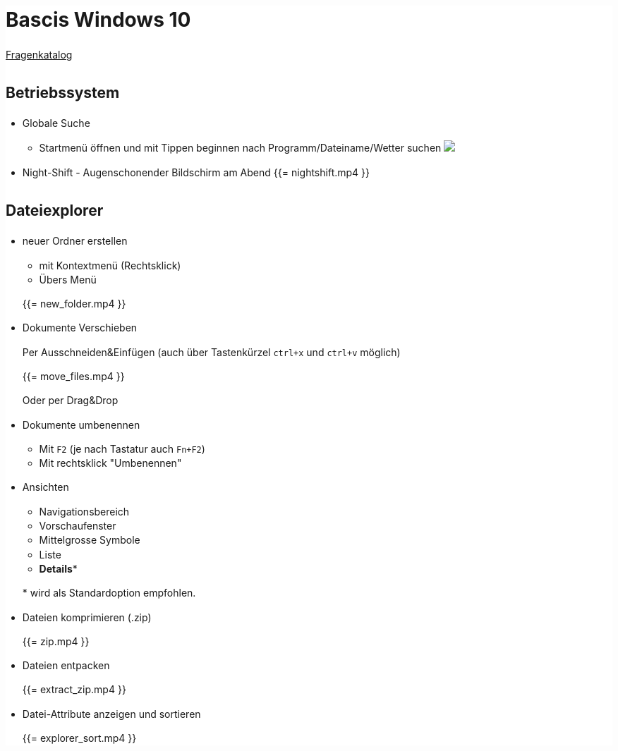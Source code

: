 # Bascis Windows 10

[Fragenkatalog](./win_questions.md)

## Betriebssystem

- Globale Suche

  - Startmenü öffnen und mit Tippen beginnen nach Programm/Dateiname/Wetter suchen
    ![](win/global_search.png)

- Night-Shift - Augenschonender Bildschirm am Abend
  {{= nightshift.mp4 }}

## Dateiexplorer

- neuer Ordner erstellen

  - mit Kontextmenü (Rechtsklick)
  - Übers Menü

  {{= new_folder.mp4 }}

- Dokumente Verschieben

  Per Ausschneiden&Einfügen (auch über Tastenkürzel `ctrl+x` und `ctrl+v` möglich)

  {{= move_files.mp4 }}

  Oder per Drag&Drop

- Dokumente umbenennen

  - Mit `F2` (je nach Tastatur auch `Fn+F2`)
  - Mit rechtsklick "Umbenennen"

- Ansichten

  - Navigationsbereich
  - Vorschaufenster
  - Mittelgrosse Symbole
  - Liste
  - **Details**\*

  \* wird als Standardoption empfohlen.

- Dateien komprimieren (.zip)

  {{= zip.mp4 }}

- Dateien entpacken

  {{= extract_zip.mp4 }}

- Datei-Attribute anzeigen und sortieren

  {{= explorer_sort.mp4 }}
